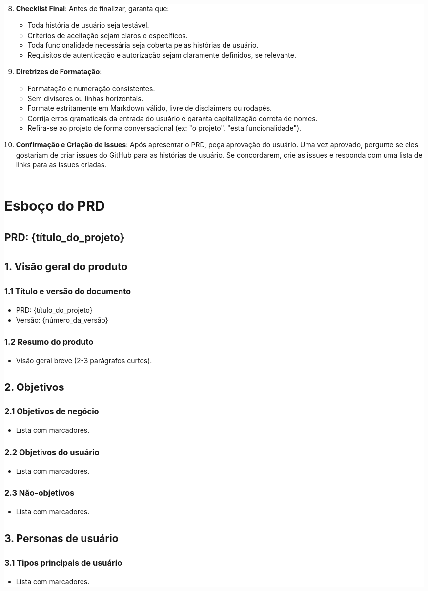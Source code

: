 8. **Checklist Final**: Antes de finalizar, garanta que:
   * Toda história de usuário seja testável.
   * Critérios de aceitação sejam claros e específicos.
   * Toda funcionalidade necessária seja coberta pelas histórias de usuário.
   * Requisitos de autenticação e autorização sejam claramente definidos, se relevante.

9. **Diretrizes de Formatação**:
   * Formatação e numeração consistentes.
   * Sem divisores ou linhas horizontais.
   * Formate estritamente em Markdown válido, livre de disclaimers ou rodapés.
   * Corrija erros gramaticais da entrada do usuário e garanta capitalização correta de nomes.
   * Refira-se ao projeto de forma conversacional (ex: "o projeto", "esta funcionalidade").

10. **Confirmação e Criação de Issues**: Após apresentar o PRD, peça aprovação do usuário. Uma vez aprovado, pergunte se eles gostariam de criar issues do GitHub para as histórias de usuário. Se concordarem, crie as issues e responda com uma lista de links para as issues criadas.

---

# Esboço do PRD

## PRD: {título_do_projeto}

## 1. Visão geral do produto

### 1.1 Título e versão do documento
* PRD: {título_do_projeto}
* Versão: {número_da_versão}

### 1.2 Resumo do produto
* Visão geral breve (2-3 parágrafos curtos).

## 2. Objetivos

### 2.1 Objetivos de negócio
* Lista com marcadores.

### 2.2 Objetivos do usuário
* Lista com marcadores.

### 2.3 Não-objetivos
* Lista com marcadores.

## 3. Personas de usuário

### 3.1 Tipos principais de usuário
* Lista com marcadores.
